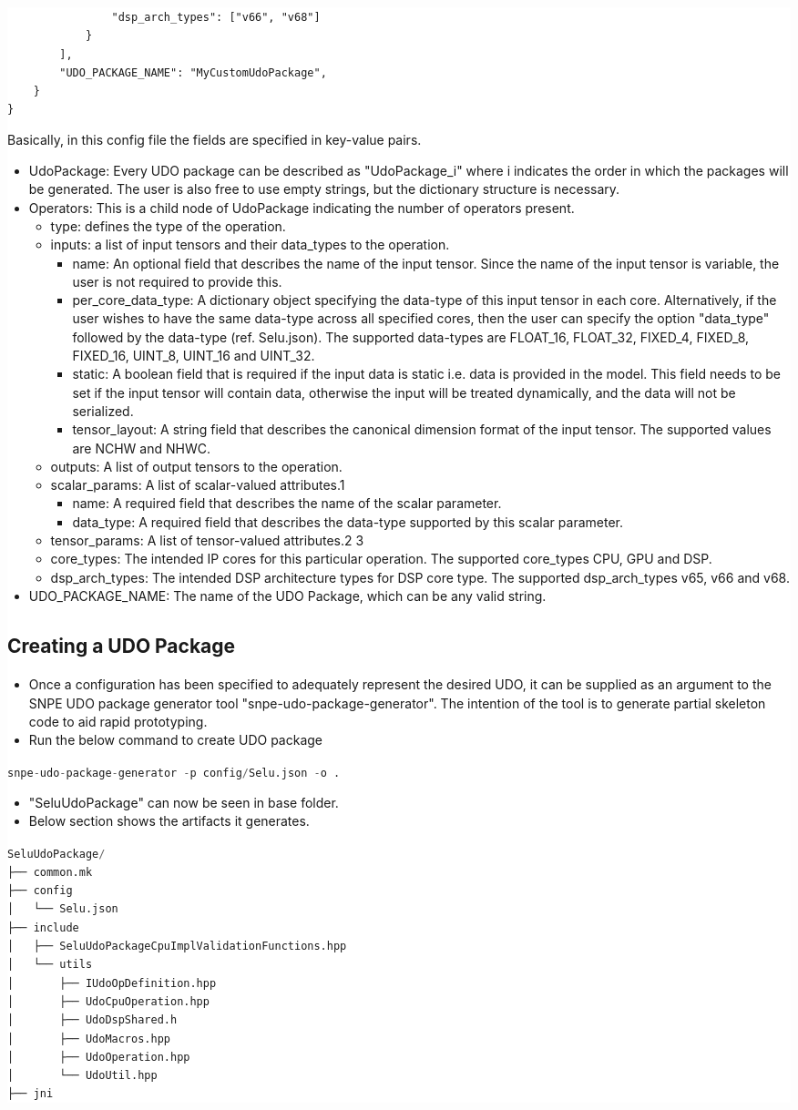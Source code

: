 ```
                "dsp_arch_types": ["v66", "v68"]
            }
        ],
        "UDO_PACKAGE_NAME": "MyCustomUdoPackage",
    }
}

``` 

Basically, in this config file the fields are specified in key-value pairs.
* UdoPackage: Every UDO package can be described as "UdoPackage_i" where i indicates the order in which the packages will be generated. The user is also free to use empty strings, but the dictionary structure is necessary.
* Operators: This is a child node of UdoPackage indicating the number of operators present.
	* type: defines the type of the operation.
	* inputs: a list of input tensors and their data_types to the operation.
		* name: An optional field that describes the name of the input tensor. Since the name of the input tensor is variable, the user is not required to provide this.
		* per_core_data_type: A dictionary object specifying the data-type of this input tensor in each core. Alternatively, if the user wishes to have the same data-type across all specified cores, then the user can specify the option "data_type" followed by the data-type (ref. Selu.json). The supported data-types are FLOAT_16, FLOAT_32, FIXED_4, FIXED_8, FIXED_16, UINT_8, UINT_16 and UINT_32. 
		* static: A boolean field that is required if the input data is static i.e. data is provided in the model. This field needs to be set if the input tensor will contain data, otherwise the input will be treated dynamically, and the data will not be serialized.
		* tensor_layout: A string field that describes the canonical dimension format of the input tensor. The supported values are NCHW and NHWC.
	* outputs: A list of output tensors to the operation.
	* scalar_params: A list of scalar-valued attributes.1
		* name: A required field that describes the name of the scalar parameter.
		* data_type: A required field that describes the data-type supported by this scalar parameter.
	* tensor_params: A list of tensor-valued attributes.2 3
	* core_types: The intended IP cores for this particular operation. The supported core_types CPU, GPU and DSP.
	* dsp_arch_types: The intended DSP architecture types for DSP core type. The supported dsp_arch_types v65, v66 and v68.
* UDO_PACKAGE_NAME: The name of the UDO Package, which can be any valid string.

## Creating a UDO Package

* Once a configuration has been specified to adequately represent the desired UDO, it can be supplied as an argument to the SNPE UDO package generator tool "snpe-udo-package-generator". The intention of the tool is to generate partial skeleton code to aid rapid prototyping. 
* Run the below command to create UDO package<br>
```python 
snpe-udo-package-generator -p config/Selu.json -o .
```
* "SeluUdoPackage" can now be seen in base folder. 
* Below section shows the artifacts it generates. 
```python
SeluUdoPackage/
├── common.mk
├── config
│   └── Selu.json
├── include
│   ├── SeluUdoPackageCpuImplValidationFunctions.hpp
│   └── utils
│       ├── IUdoOpDefinition.hpp
│       ├── UdoCpuOperation.hpp
│       ├── UdoDspShared.h
│       ├── UdoMacros.hpp
│       ├── UdoOperation.hpp
│       └── UdoUtil.hpp
├── jni
```
